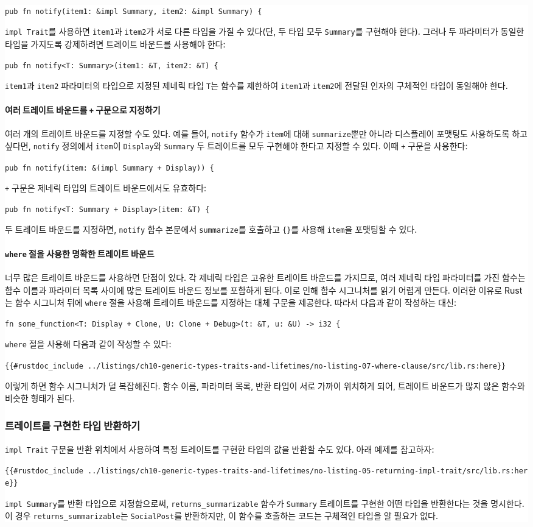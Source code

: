 ```rust,ignore
pub fn notify(item1: &impl Summary, item2: &impl Summary) {
```

`impl Trait`를 사용하면 `item1`과 `item2`가 서로 다른 타입을 가질 수 있다(단, 두 타입 모두 `Summary`를 구현해야 한다). 그러나 두 파라미터가 동일한 타입을 가지도록 강제하려면 트레이트 바운드를 사용해야 한다:

```rust,ignore
pub fn notify<T: Summary>(item1: &T, item2: &T) {
```

`item1`과 `item2` 파라미터의 타입으로 지정된 제네릭 타입 `T`는 함수를 제한하여 `item1`과 `item2`에 전달된 인자의 구체적인 타입이 동일해야 한다.


#### 여러 트레이트 바운드를 `+` 구문으로 지정하기

여러 개의 트레이트 바운드를 지정할 수도 있다. 예를 들어, `notify` 함수가 `item`에 대해 `summarize`뿐만 아니라 디스플레이 포맷팅도 사용하도록 하고 싶다면, `notify` 정의에서 `item`이 `Display`와 `Summary` 두 트레이트를 모두 구현해야 한다고 지정할 수 있다. 이때 `+` 구문을 사용한다:

```rust,ignore
pub fn notify(item: &(impl Summary + Display)) {
```

`+` 구문은 제네릭 타입의 트레이트 바운드에서도 유효하다:

```rust,ignore
pub fn notify<T: Summary + Display>(item: &T) {
```

두 트레이트 바운드를 지정하면, `notify` 함수 본문에서 `summarize`를 호출하고 `{}`를 사용해 `item`을 포맷팅할 수 있다.


#### `where` 절을 사용한 명확한 트레이트 바운드

너무 많은 트레이트 바운드를 사용하면 단점이 있다. 각 제네릭 타입은 고유한 트레이트 바운드를 가지므로, 여러 제네릭 타입 파라미터를 가진 함수는 함수 이름과 파라미터 목록 사이에 많은 트레이트 바운드 정보를 포함하게 된다. 이로 인해 함수 시그니처를 읽기 어렵게 만든다. 이러한 이유로 Rust는 함수 시그니처 뒤에 `where` 절을 사용해 트레이트 바운드를 지정하는 대체 구문을 제공한다. 따라서 다음과 같이 작성하는 대신:

```rust,ignore
fn some_function<T: Display + Clone, U: Clone + Debug>(t: &T, u: &U) -> i32 {
```

`where` 절을 사용해 다음과 같이 작성할 수 있다:

```rust,ignore
{{#rustdoc_include ../listings/ch10-generic-types-traits-and-lifetimes/no-listing-07-where-clause/src/lib.rs:here}}
```

이렇게 하면 함수 시그니처가 덜 복잡해진다. 함수 이름, 파라미터 목록, 반환 타입이 서로 가까이 위치하게 되어, 트레이트 바운드가 많지 않은 함수와 비슷한 형태가 된다.


### 트레이트를 구현한 타입 반환하기

`impl Trait` 구문을 반환 위치에서 사용하여 특정 트레이트를 구현한 타입의 값을 반환할 수도 있다. 아래 예제를 참고하자:

```rust,ignore
{{#rustdoc_include ../listings/ch10-generic-types-traits-and-lifetimes/no-listing-05-returning-impl-trait/src/lib.rs:here}}
```

`impl Summary`를 반환 타입으로 지정함으로써, `returns_summarizable` 함수가 `Summary` 트레이트를 구현한 어떤 타입을 반환한다는 것을 명시한다. 이 경우 `returns_summarizable`는 `SocialPost`를 반환하지만, 이 함수를 호출하는 코드는 구체적인 타입을 알 필요가 없다.
